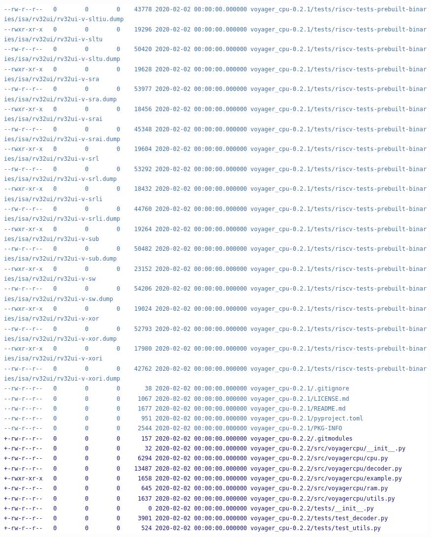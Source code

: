 ```diff
--rw-r--r--   0        0        0    43778 2020-02-02 00:00:00.000000 voyager_cpu-0.2.1/tests/riscv-tests-prebuilt-binaries/isa/rv32ui/rv32ui-v-sltiu.dump
--rwxr-xr-x   0        0        0    19296 2020-02-02 00:00:00.000000 voyager_cpu-0.2.1/tests/riscv-tests-prebuilt-binaries/isa/rv32ui/rv32ui-v-sltu
--rw-r--r--   0        0        0    50420 2020-02-02 00:00:00.000000 voyager_cpu-0.2.1/tests/riscv-tests-prebuilt-binaries/isa/rv32ui/rv32ui-v-sltu.dump
--rwxr-xr-x   0        0        0    19628 2020-02-02 00:00:00.000000 voyager_cpu-0.2.1/tests/riscv-tests-prebuilt-binaries/isa/rv32ui/rv32ui-v-sra
--rw-r--r--   0        0        0    53977 2020-02-02 00:00:00.000000 voyager_cpu-0.2.1/tests/riscv-tests-prebuilt-binaries/isa/rv32ui/rv32ui-v-sra.dump
--rwxr-xr-x   0        0        0    18456 2020-02-02 00:00:00.000000 voyager_cpu-0.2.1/tests/riscv-tests-prebuilt-binaries/isa/rv32ui/rv32ui-v-srai
--rw-r--r--   0        0        0    45348 2020-02-02 00:00:00.000000 voyager_cpu-0.2.1/tests/riscv-tests-prebuilt-binaries/isa/rv32ui/rv32ui-v-srai.dump
--rwxr-xr-x   0        0        0    19604 2020-02-02 00:00:00.000000 voyager_cpu-0.2.1/tests/riscv-tests-prebuilt-binaries/isa/rv32ui/rv32ui-v-srl
--rw-r--r--   0        0        0    53292 2020-02-02 00:00:00.000000 voyager_cpu-0.2.1/tests/riscv-tests-prebuilt-binaries/isa/rv32ui/rv32ui-v-srl.dump
--rwxr-xr-x   0        0        0    18432 2020-02-02 00:00:00.000000 voyager_cpu-0.2.1/tests/riscv-tests-prebuilt-binaries/isa/rv32ui/rv32ui-v-srli
--rw-r--r--   0        0        0    44760 2020-02-02 00:00:00.000000 voyager_cpu-0.2.1/tests/riscv-tests-prebuilt-binaries/isa/rv32ui/rv32ui-v-srli.dump
--rwxr-xr-x   0        0        0    19264 2020-02-02 00:00:00.000000 voyager_cpu-0.2.1/tests/riscv-tests-prebuilt-binaries/isa/rv32ui/rv32ui-v-sub
--rw-r--r--   0        0        0    50482 2020-02-02 00:00:00.000000 voyager_cpu-0.2.1/tests/riscv-tests-prebuilt-binaries/isa/rv32ui/rv32ui-v-sub.dump
--rwxr-xr-x   0        0        0    23152 2020-02-02 00:00:00.000000 voyager_cpu-0.2.1/tests/riscv-tests-prebuilt-binaries/isa/rv32ui/rv32ui-v-sw
--rw-r--r--   0        0        0    54206 2020-02-02 00:00:00.000000 voyager_cpu-0.2.1/tests/riscv-tests-prebuilt-binaries/isa/rv32ui/rv32ui-v-sw.dump
--rwxr-xr-x   0        0        0    19024 2020-02-02 00:00:00.000000 voyager_cpu-0.2.1/tests/riscv-tests-prebuilt-binaries/isa/rv32ui/rv32ui-v-xor
--rw-r--r--   0        0        0    52793 2020-02-02 00:00:00.000000 voyager_cpu-0.2.1/tests/riscv-tests-prebuilt-binaries/isa/rv32ui/rv32ui-v-xor.dump
--rwxr-xr-x   0        0        0    17980 2020-02-02 00:00:00.000000 voyager_cpu-0.2.1/tests/riscv-tests-prebuilt-binaries/isa/rv32ui/rv32ui-v-xori
--rw-r--r--   0        0        0    42762 2020-02-02 00:00:00.000000 voyager_cpu-0.2.1/tests/riscv-tests-prebuilt-binaries/isa/rv32ui/rv32ui-v-xori.dump
--rw-r--r--   0        0        0       38 2020-02-02 00:00:00.000000 voyager_cpu-0.2.1/.gitignore
--rw-r--r--   0        0        0     1067 2020-02-02 00:00:00.000000 voyager_cpu-0.2.1/LICENSE.md
--rw-r--r--   0        0        0     1677 2020-02-02 00:00:00.000000 voyager_cpu-0.2.1/README.md
--rw-r--r--   0        0        0      951 2020-02-02 00:00:00.000000 voyager_cpu-0.2.1/pyproject.toml
--rw-r--r--   0        0        0     2544 2020-02-02 00:00:00.000000 voyager_cpu-0.2.1/PKG-INFO
+-rw-r--r--   0        0        0      157 2020-02-02 00:00:00.000000 voyager_cpu-0.2.2/.gitmodules
+-rw-r--r--   0        0        0       32 2020-02-02 00:00:00.000000 voyager_cpu-0.2.2/src/voyagercpu/__init__.py
+-rw-r--r--   0        0        0     6294 2020-02-02 00:00:00.000000 voyager_cpu-0.2.2/src/voyagercpu/cpu.py
+-rw-r--r--   0        0        0    13487 2020-02-02 00:00:00.000000 voyager_cpu-0.2.2/src/voyagercpu/decoder.py
+-rwxr-xr-x   0        0        0     1658 2020-02-02 00:00:00.000000 voyager_cpu-0.2.2/src/voyagercpu/example.py
+-rw-r--r--   0        0        0      645 2020-02-02 00:00:00.000000 voyager_cpu-0.2.2/src/voyagercpu/ram.py
+-rw-r--r--   0        0        0     1637 2020-02-02 00:00:00.000000 voyager_cpu-0.2.2/src/voyagercpu/utils.py
+-rw-r--r--   0        0        0        0 2020-02-02 00:00:00.000000 voyager_cpu-0.2.2/tests/__init__.py
+-rw-r--r--   0        0        0     3901 2020-02-02 00:00:00.000000 voyager_cpu-0.2.2/tests/test_decoder.py
+-rw-r--r--   0        0        0      524 2020-02-02 00:00:00.000000 voyager_cpu-0.2.2/tests/test_utils.py
```